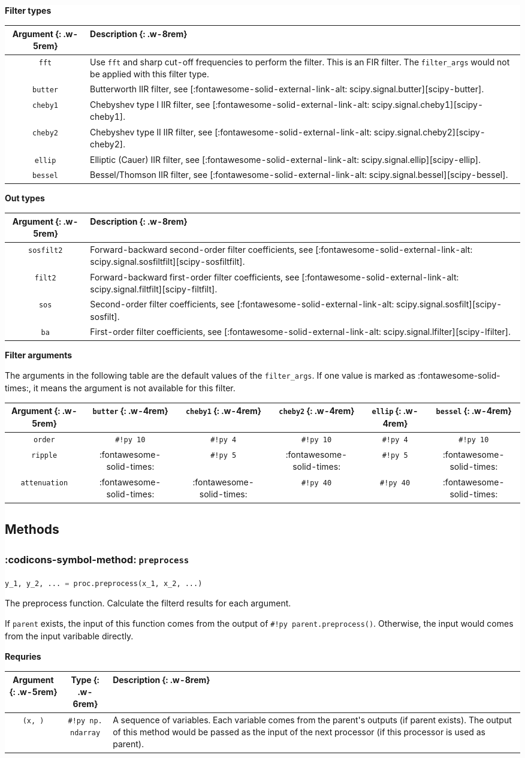 **Filter types**

| Argument {: .w-5rem} | Description {: .w-8rem} |
| :------: | :---------- |
| `fft`    | Use `fft` and sharp cut-off frequencies to perform the filter. This is an FIR filter. The `filter_args` would not be applied with this filter type. |
| `butter` | Butterworth IIR filter, see [:fontawesome-solid-external-link-alt: scipy.signal.butter][scipy-butter]. |
| `cheby1` | Chebyshev type I IIR filter, see [:fontawesome-solid-external-link-alt: scipy.signal.cheby1][scipy-cheby1]. |
| `cheby2` | Chebyshev type II IIR filter, see [:fontawesome-solid-external-link-alt: scipy.signal.cheby2][scipy-cheby2]. |
| `ellip`  | Elliptic (Cauer) IIR filter, see [:fontawesome-solid-external-link-alt: scipy.signal.ellip][scipy-ellip]. |
| `bessel` | Bessel/Thomson IIR filter, see [:fontawesome-solid-external-link-alt: scipy.signal.bessel][scipy-bessel]. |

**Out types**

| Argument {: .w-5rem} | Description {: .w-8rem} |
| :------: | :---------- |
| `sosfilt2` | Forward-backward second-order filter coefficients, see [:fontawesome-solid-external-link-alt: scipy.signal.sosfiltfilt][scipy-sosfiltfilt]. |
| `filt2` | Forward-backward first-order filter coefficients, see [:fontawesome-solid-external-link-alt: scipy.signal.filtfilt][scipy-filtfilt]. |
| `sos` | Second-order filter coefficients, see [:fontawesome-solid-external-link-alt: scipy.signal.sosfilt][scipy-sosfilt]. |
| `ba`  | First-order filter coefficients, see [:fontawesome-solid-external-link-alt: scipy.signal.lfilter][scipy-lfilter]. |

**Filter arguments**

The arguments in the following table are the default values of the `filter_args`. If one value is marked as :fontawesome-solid-times:, it means the argument is not available for this filter.

| Argument {: .w-5rem} | `butter` {: .w-4rem} | `cheby1` {: .w-4rem} | `cheby2` {: .w-4rem} | `ellip` {: .w-4rem} | `bessel` {: .w-4rem} |
| :------: | :-----: | :-----: | :-----: | :-----: | :-----: |
| `order`       | `#!py 10`                 | `#!py 4`                  | `#!py 10`                 | `#!py 4`                  | `#!py 10`                 |
| `ripple`      | :fontawesome-solid-times: | `#!py 5`                  | :fontawesome-solid-times: | `#!py 5`                  | :fontawesome-solid-times: |
| `attenuation` | :fontawesome-solid-times: | :fontawesome-solid-times: | `#!py 40`                 | `#!py 40`                 | :fontawesome-solid-times: |

## Methods

### :codicons-symbol-method: `preprocess`

```python
y_1, y_2, ... = proc.preprocess(x_1, x_2, ...)
```

The preprocess function. Calculate the filterd results for each argument.

If `parent` exists, the input of this function comes from the output of `#!py parent.preprocess()`. Otherwise, the input would comes from the input varibable directly.

**Requries**

| Argument {: .w-5rem} | Type {: .w-6rem} | Description {: .w-8rem} |
| :------: | :-----: | :---------- |
| `(x, )` | `#!py np.ndarray` | A sequence of variables. Each variable comes from the parent's outputs (if parent exists). The output of this method would be passed as the input of the next processor (if this processor is used as parent). |
